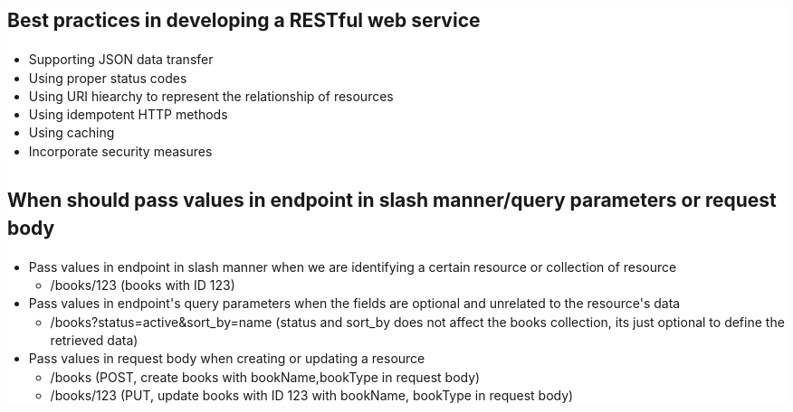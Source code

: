 ## Best practices in developing a RESTful web service
- Supporting JSON data transfer
- Using proper status codes
- Using URI hiearchy to represent the relationship of resources
- Using idempotent HTTP methods
- Using caching
- Incorporate security measures

## When should pass values in endpoint in slash manner/query parameters or request body
- Pass values in endpoint in slash manner when we are identifying a certain resource or collection of resource
	- /books/123   (books with ID 123)
- Pass values in endpoint's query parameters when the fields are optional and unrelated to the resource's data
	- /books?status=active&sort_by=name (status and sort_by does not affect the books collection, its just optional to define the retrieved data)
- Pass values in request body when creating or updating a resource
	- /books (POST, create books with bookName,bookType in request body)
	- /books/123 (PUT, update books with ID 123 with bookName, bookType in request body)